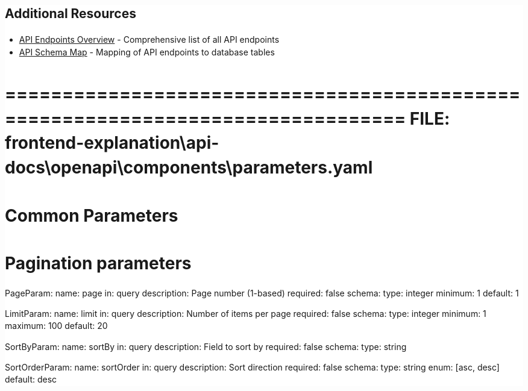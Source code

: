 ## Additional Resources

- [API Endpoints Overview](../../DOCS/api_endpoints.md) - Comprehensive list of all API endpoints
- [API Schema Map](../../DOCS/api_schema_map.md) - Mapping of API endpoints to database tables

================================================================================
FILE: frontend-explanation\api-docs\openapi\components\parameters.yaml
================================================================================

# Common Parameters

# Pagination parameters
PageParam:
  name: page
  in: query
  description: Page number (1-based)
  required: false
  schema:
    type: integer
    minimum: 1
    default: 1

LimitParam:
  name: limit
  in: query
  description: Number of items per page
  required: false
  schema:
    type: integer
    minimum: 1
    maximum: 100
    default: 20

SortByParam:
  name: sortBy
  in: query
  description: Field to sort by
  required: false
  schema:
    type: string

SortOrderParam:
  name: sortOrder
  in: query
  description: Sort direction
  required: false
  schema:
    type: string
    enum: [asc, desc]
    default: desc
